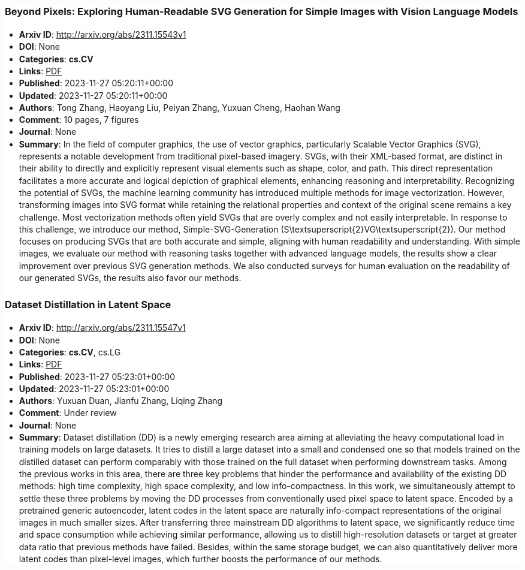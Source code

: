 

### Beyond Pixels: Exploring Human-Readable SVG Generation for Simple Images with Vision Language Models
- **Arxiv ID**: http://arxiv.org/abs/2311.15543v1
- **DOI**: None
- **Categories**: **cs.CV**
- **Links**: [PDF](http://arxiv.org/pdf/2311.15543v1)
- **Published**: 2023-11-27 05:20:11+00:00
- **Updated**: 2023-11-27 05:20:11+00:00
- **Authors**: Tong Zhang, Haoyang Liu, Peiyan Zhang, Yuxuan Cheng, Haohan Wang
- **Comment**: 10 pages, 7 figures
- **Journal**: None
- **Summary**: In the field of computer graphics, the use of vector graphics, particularly Scalable Vector Graphics (SVG), represents a notable development from traditional pixel-based imagery. SVGs, with their XML-based format, are distinct in their ability to directly and explicitly represent visual elements such as shape, color, and path. This direct representation facilitates a more accurate and logical depiction of graphical elements, enhancing reasoning and interpretability. Recognizing the potential of SVGs, the machine learning community has introduced multiple methods for image vectorization. However, transforming images into SVG format while retaining the relational properties and context of the original scene remains a key challenge. Most vectorization methods often yield SVGs that are overly complex and not easily interpretable. In response to this challenge, we introduce our method, Simple-SVG-Generation (S\textsuperscript{2}VG\textsuperscript{2}). Our method focuses on producing SVGs that are both accurate and simple, aligning with human readability and understanding. With simple images, we evaluate our method with reasoning tasks together with advanced language models, the results show a clear improvement over previous SVG generation methods. We also conducted surveys for human evaluation on the readability of our generated SVGs, the results also favor our methods.



### Dataset Distillation in Latent Space
- **Arxiv ID**: http://arxiv.org/abs/2311.15547v1
- **DOI**: None
- **Categories**: **cs.CV**, cs.LG
- **Links**: [PDF](http://arxiv.org/pdf/2311.15547v1)
- **Published**: 2023-11-27 05:23:01+00:00
- **Updated**: 2023-11-27 05:23:01+00:00
- **Authors**: Yuxuan Duan, Jianfu Zhang, Liqing Zhang
- **Comment**: Under review
- **Journal**: None
- **Summary**: Dataset distillation (DD) is a newly emerging research area aiming at alleviating the heavy computational load in training models on large datasets. It tries to distill a large dataset into a small and condensed one so that models trained on the distilled dataset can perform comparably with those trained on the full dataset when performing downstream tasks. Among the previous works in this area, there are three key problems that hinder the performance and availability of the existing DD methods: high time complexity, high space complexity, and low info-compactness. In this work, we simultaneously attempt to settle these three problems by moving the DD processes from conventionally used pixel space to latent space. Encoded by a pretrained generic autoencoder, latent codes in the latent space are naturally info-compact representations of the original images in much smaller sizes. After transferring three mainstream DD algorithms to latent space, we significantly reduce time and space consumption while achieving similar performance, allowing us to distill high-resolution datasets or target at greater data ratio that previous methods have failed. Besides, within the same storage budget, we can also quantitatively deliver more latent codes than pixel-level images, which further boosts the performance of our methods.
